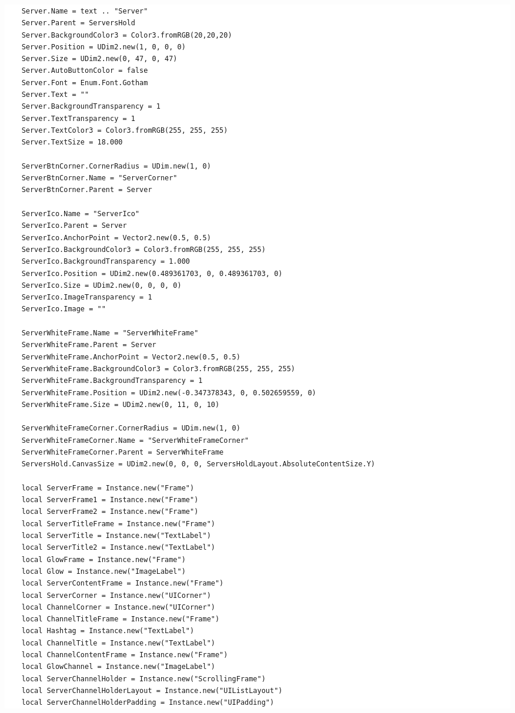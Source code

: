 		Server.Name = text .. "Server"
		Server.Parent = ServersHold
		Server.BackgroundColor3 = Color3.fromRGB(20,20,20)
		Server.Position = UDim2.new(1, 0, 0, 0)
		Server.Size = UDim2.new(0, 47, 0, 47)
		Server.AutoButtonColor = false
		Server.Font = Enum.Font.Gotham
		Server.Text = ""
		Server.BackgroundTransparency = 1
		Server.TextTransparency = 1
		Server.TextColor3 = Color3.fromRGB(255, 255, 255)
		Server.TextSize = 18.000

		ServerBtnCorner.CornerRadius = UDim.new(1, 0)
		ServerBtnCorner.Name = "ServerCorner"
		ServerBtnCorner.Parent = Server

		ServerIco.Name = "ServerIco"
		ServerIco.Parent = Server
		ServerIco.AnchorPoint = Vector2.new(0.5, 0.5)
		ServerIco.BackgroundColor3 = Color3.fromRGB(255, 255, 255)
		ServerIco.BackgroundTransparency = 1.000
		ServerIco.Position = UDim2.new(0.489361703, 0, 0.489361703, 0)
		ServerIco.Size = UDim2.new(0, 0, 0, 0)
		ServerIco.ImageTransparency = 1
		ServerIco.Image = ""

		ServerWhiteFrame.Name = "ServerWhiteFrame"
		ServerWhiteFrame.Parent = Server
		ServerWhiteFrame.AnchorPoint = Vector2.new(0.5, 0.5)
		ServerWhiteFrame.BackgroundColor3 = Color3.fromRGB(255, 255, 255)
		ServerWhiteFrame.BackgroundTransparency = 1
		ServerWhiteFrame.Position = UDim2.new(-0.347378343, 0, 0.502659559, 0)
		ServerWhiteFrame.Size = UDim2.new(0, 11, 0, 10)

		ServerWhiteFrameCorner.CornerRadius = UDim.new(1, 0)
		ServerWhiteFrameCorner.Name = "ServerWhiteFrameCorner"
		ServerWhiteFrameCorner.Parent = ServerWhiteFrame
		ServersHold.CanvasSize = UDim2.new(0, 0, 0, ServersHoldLayout.AbsoluteContentSize.Y)

		local ServerFrame = Instance.new("Frame")
		local ServerFrame1 = Instance.new("Frame")
		local ServerFrame2 = Instance.new("Frame")
		local ServerTitleFrame = Instance.new("Frame")
		local ServerTitle = Instance.new("TextLabel")
		local ServerTitle2 = Instance.new("TextLabel")
		local GlowFrame = Instance.new("Frame")
		local Glow = Instance.new("ImageLabel")
		local ServerContentFrame = Instance.new("Frame")
		local ServerCorner = Instance.new("UICorner")
		local ChannelCorner = Instance.new("UICorner")
		local ChannelTitleFrame = Instance.new("Frame")
		local Hashtag = Instance.new("TextLabel")
		local ChannelTitle = Instance.new("TextLabel")
		local ChannelContentFrame = Instance.new("Frame")
		local GlowChannel = Instance.new("ImageLabel")
		local ServerChannelHolder = Instance.new("ScrollingFrame")
		local ServerChannelHolderLayout = Instance.new("UIListLayout")
		local ServerChannelHolderPadding = Instance.new("UIPadding")
